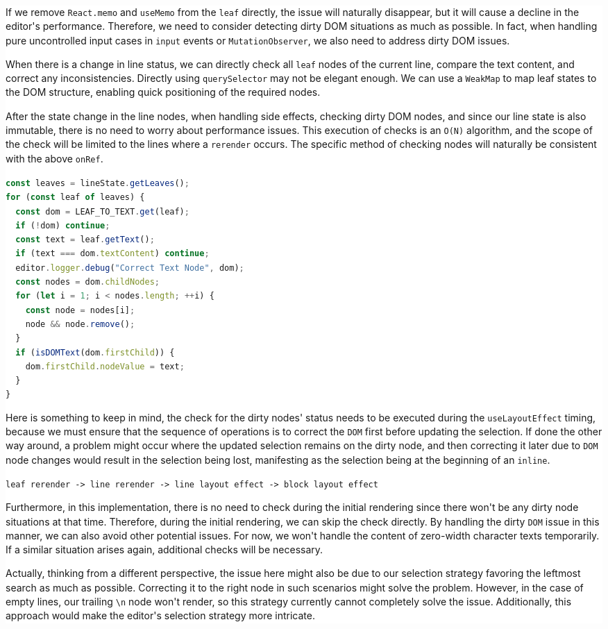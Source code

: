 If we remove `React.memo` and `useMemo` from the `leaf` directly, the issue will naturally disappear, but it will cause a decline in the editor's performance. Therefore, we need to consider detecting dirty DOM situations as much as possible. In fact, when handling pure uncontrolled input cases in `input` events or `MutationObserver`, we also need to address dirty DOM issues.

When there is a change in line status, we can directly check all `leaf` nodes of the current line, compare the text content, and correct any inconsistencies. Directly using `querySelector` may not be elegant enough. We can use a `WeakMap` to map leaf states to the DOM structure, enabling quick positioning of the required nodes.

After the state change in the line nodes, when handling side effects, checking dirty DOM nodes, and since our line state is also immutable, there is no need to worry about performance issues. This execution of checks is an `O(N)` algorithm, and the scope of the check will be limited to the lines where a `rerender` occurs. The specific method of checking nodes will naturally be consistent with the above `onRef`.

```js
const leaves = lineState.getLeaves();
for (const leaf of leaves) {
  const dom = LEAF_TO_TEXT.get(leaf);
  if (!dom) continue;
  const text = leaf.getText();
  if (text === dom.textContent) continue;
  editor.logger.debug("Correct Text Node", dom);
  const nodes = dom.childNodes;
  for (let i = 1; i < nodes.length; ++i) {
    const node = nodes[i];
    node && node.remove();
  }
  if (isDOMText(dom.firstChild)) {
    dom.firstChild.nodeValue = text;
  }
}
``` 

Here is something to keep in mind, the check for the dirty nodes' status needs to be executed during the `useLayoutEffect` timing, because we must ensure that the sequence of operations is to correct the `DOM` first before updating the selection. If done the other way around, a problem might occur where the updated selection remains on the dirty node, and then correcting it later due to `DOM` node changes would result in the selection being lost, manifesting as the selection being at the beginning of an `inline`.

```
leaf rerender -> line rerender -> line layout effect -> block layout effect
```

Furthermore, in this implementation, there is no need to check during the initial rendering since there won't be any dirty node situations at that time. Therefore, during the initial rendering, we can skip the check directly. By handling the dirty `DOM` issue in this manner, we can also avoid other potential issues. For now, we won't handle the content of zero-width character texts temporarily. If a similar situation arises again, additional checks will be necessary.

Actually, thinking from a different perspective, the issue here might also be due to our selection strategy favoring the leftmost search as much as possible. Correcting it to the right node in such scenarios might solve the problem. However, in the case of empty lines, our trailing `\n` node won't render, so this strategy currently cannot completely solve the issue. Additionally, this approach would make the editor's selection strategy more intricate.
